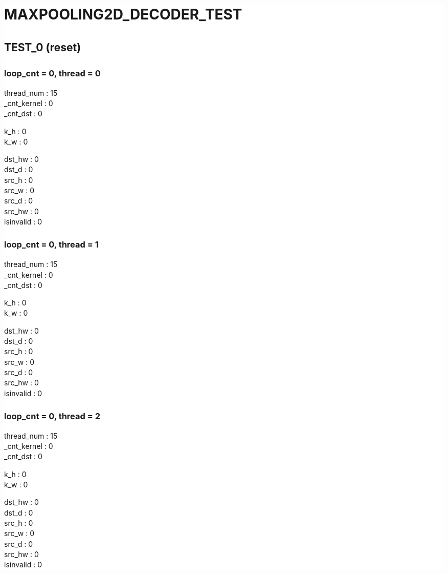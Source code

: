 # MAXPOOLING2D_DECODER_TEST

## TEST_0 (reset)

### loop_cnt = 0, thread = 0  

thread_num : 15  
_cnt_kernel : 0  
_cnt_dst : 0  

k_h : 0  
k_w : 0  

dst_hw : 0  
dst_d : 0  
src_h : 0  
src_w : 0  
src_d : 0  
src_hw : 0  
isinvalid : 0  

### loop_cnt = 0, thread = 1  

thread_num : 15  
_cnt_kernel : 0  
_cnt_dst : 0  

k_h : 0  
k_w : 0  

dst_hw : 0  
dst_d : 0  
src_h : 0  
src_w : 0  
src_d : 0  
src_hw : 0  
isinvalid : 0  

### loop_cnt = 0, thread = 2  

thread_num : 15  
_cnt_kernel : 0  
_cnt_dst : 0  

k_h : 0  
k_w : 0  

dst_hw : 0  
dst_d : 0  
src_h : 0  
src_w : 0  
src_d : 0  
src_hw : 0  
isinvalid : 0  
